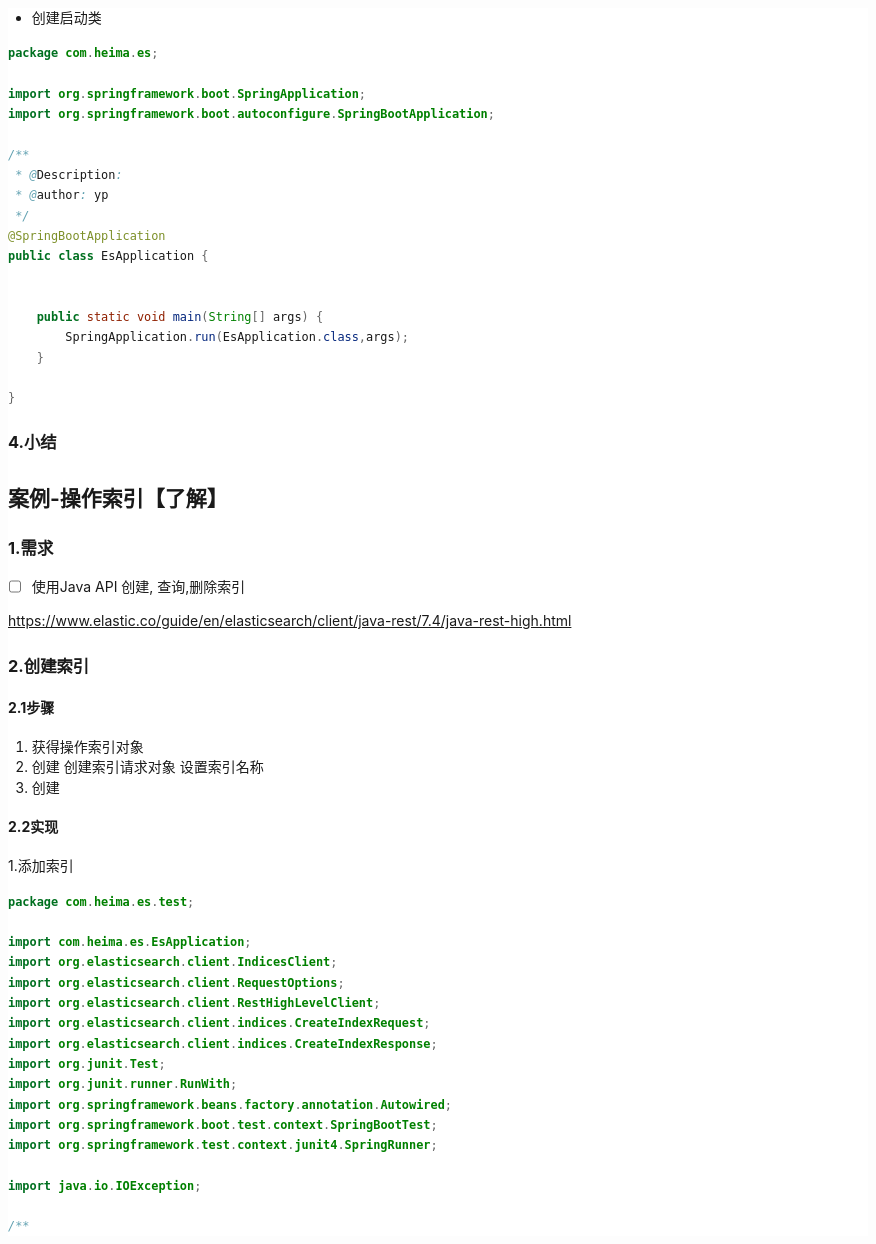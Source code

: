 + 创建启动类

```java
package com.heima.es;

import org.springframework.boot.SpringApplication;
import org.springframework.boot.autoconfigure.SpringBootApplication;

/**
 * @Description:
 * @author: yp
 */
@SpringBootApplication
public class EsApplication {


    public static void main(String[] args) {
        SpringApplication.run(EsApplication.class,args);
    }

}

```

### 4.小结



## 案例-操作索引【了解】

### 1.需求

- [ ] 使用Java API 创建, 查询,删除索引

https://www.elastic.co/guide/en/elasticsearch/client/java-rest/7.4/java-rest-high.html

### 2.创建索引

#### 2.1步骤

1. 获得操作索引对象
2. 创建 创建索引请求对象 设置索引名称
3. 创建

#### 2.2实现

1.添加索引

 ```java
package com.heima.es.test;

import com.heima.es.EsApplication;
import org.elasticsearch.client.IndicesClient;
import org.elasticsearch.client.RequestOptions;
import org.elasticsearch.client.RestHighLevelClient;
import org.elasticsearch.client.indices.CreateIndexRequest;
import org.elasticsearch.client.indices.CreateIndexResponse;
import org.junit.Test;
import org.junit.runner.RunWith;
import org.springframework.beans.factory.annotation.Autowired;
import org.springframework.boot.test.context.SpringBootTest;
import org.springframework.test.context.junit4.SpringRunner;

import java.io.IOException;

/**
 ```